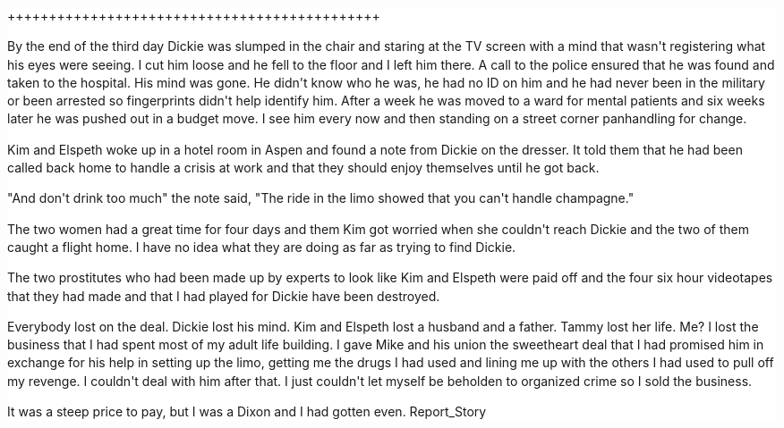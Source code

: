  +++++++++++++++++++++++++++++++++++++++++++++ 

 By the end of the third day Dickie was slumped in the chair and staring at the TV screen with a mind that wasn't registering what his eyes were seeing. I cut him loose and he fell to the floor and I left him there. A call to the police ensured that he was found and taken to the hospital. His mind was gone. He didn't know who he was, he had no ID on him and he had never been in the military or been arrested so fingerprints didn't help identify him. After a week he was moved to a ward for mental patients and six weeks later he was pushed out in a budget move. I see him every now and then standing on a street corner panhandling for change. 

 Kim and Elspeth woke up in a hotel room in Aspen and found a note from Dickie on the dresser. It told them that he had been called back home to handle a crisis at work and that they should enjoy themselves until he got back. 

 "And don't drink too much" the note said, "The ride in the limo showed that you can't handle champagne." 

 The two women had a great time for four days and them Kim got worried when she couldn't reach Dickie and the two of them caught a flight home. I have no idea what they are doing as far as trying to find Dickie. 

 The two prostitutes who had been made up by experts to look like Kim and Elspeth were paid off and the four six hour videotapes that they had made and that I had played for Dickie have been destroyed. 

 Everybody lost on the deal. Dickie lost his mind. Kim and Elspeth lost a husband and a father. Tammy lost her life. Me? I lost the business that I had spent most of my adult life building. I gave Mike and his union the sweetheart deal that I had promised him in exchange for his help in setting up the limo, getting me the drugs I had used and lining me up with the others I had used to pull off my revenge. I couldn't deal with him after that. I just couldn't let myself be beholden to organized crime so I sold the business. 

 It was a steep price to pay, but I was a Dixon and I had gotten even. Report_Story 
